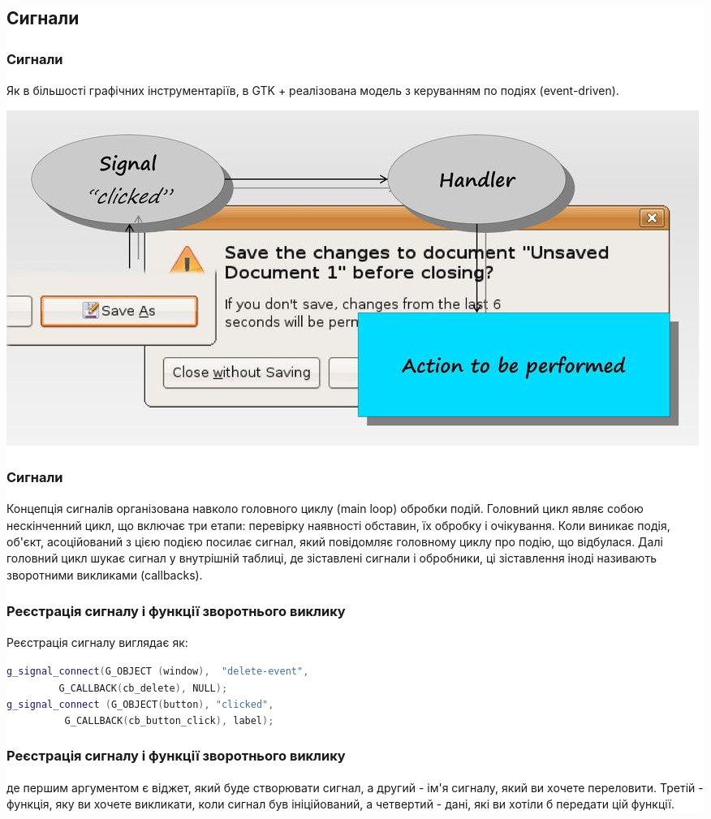 

## Сигнали


### Сигнали
Як в більшості графічних інструментаріїв, в GTK + реалізована модель з керуванням по подіях (event-driven).

![](../resources/img/intro/img-1.jpg)


### Сигнали
Концепція сигналів організована навколо головного циклу (main loop) обробки подій. Головний цикл являє собою нескінченний цикл, що включає три етапи: перевірку наявності обставин, їх обробку і очікування. Коли виникає подія, об'єкт, асоційований з цією подією посилає сигнал, який повідомляє головному циклу про подію, що відбулася. Далі головний цикл шукає сигнал у внутрішній таблиці, де зіставлені сигнали і обробники, ці зіставлення іноді називають зворотними викликами (callbacks).


### Реєстрація сигналу і функції зворотнього виклику
Реєстрація сигналу виглядає як:

```cpp
g_signal_connect(G_OBJECT (window),  "delete-event", 
         G_CALLBACK(cb_delete), NULL);
g_signal_connect (G_OBJECT(button), "clicked", 
          G_CALLBACK(cb_button_click), label);
```


### Реєстрація сигналу і функції зворотнього виклику
де першим аргументом є віджет, який буде створювати сигнал, а другий - ім'я сигналу, який ви хочете переловити. Третій - функція, яку ви хочете викликати, коли сигнал був ініційований, а четвертий - дані, які ви хотіли б передати цій функції.

